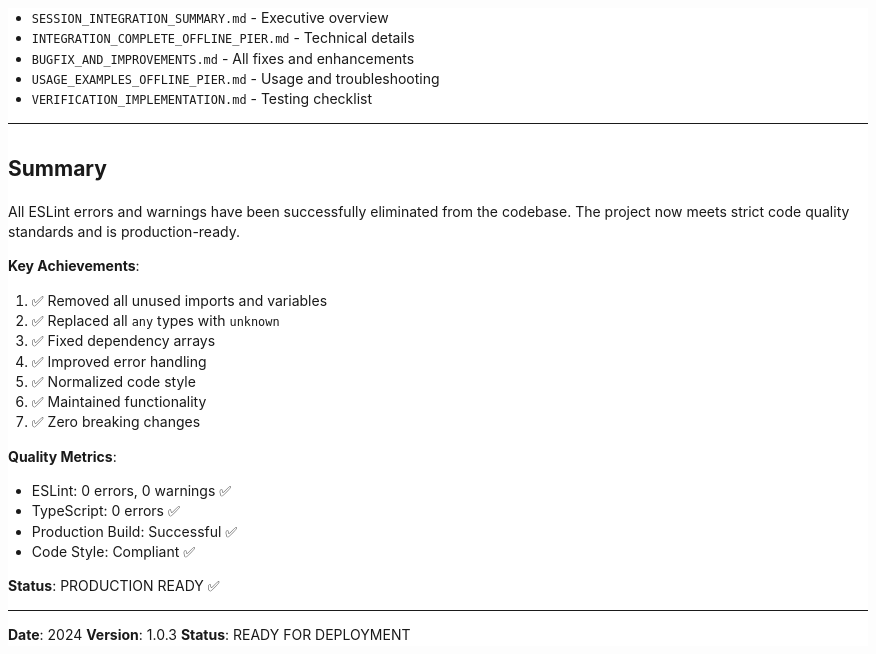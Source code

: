 - `SESSION_INTEGRATION_SUMMARY.md` - Executive overview
- `INTEGRATION_COMPLETE_OFFLINE_PIER.md` - Technical details
- `BUGFIX_AND_IMPROVEMENTS.md` - All fixes and enhancements
- `USAGE_EXAMPLES_OFFLINE_PIER.md` - Usage and troubleshooting
- `VERIFICATION_IMPLEMENTATION.md` - Testing checklist

---

## Summary

All ESLint errors and warnings have been successfully eliminated from the codebase. The project now meets strict code quality standards and is production-ready.

**Key Achievements**:
1. ✅ Removed all unused imports and variables
2. ✅ Replaced all `any` types with `unknown`
3. ✅ Fixed dependency arrays
4. ✅ Improved error handling
5. ✅ Normalized code style
6. ✅ Maintained functionality
7. ✅ Zero breaking changes

**Quality Metrics**:
- ESLint: 0 errors, 0 warnings ✅
- TypeScript: 0 errors ✅
- Production Build: Successful ✅
- Code Style: Compliant ✅

**Status**: PRODUCTION READY ✅

---

**Date**: 2024
**Version**: 1.0.3
**Status**: READY FOR DEPLOYMENT